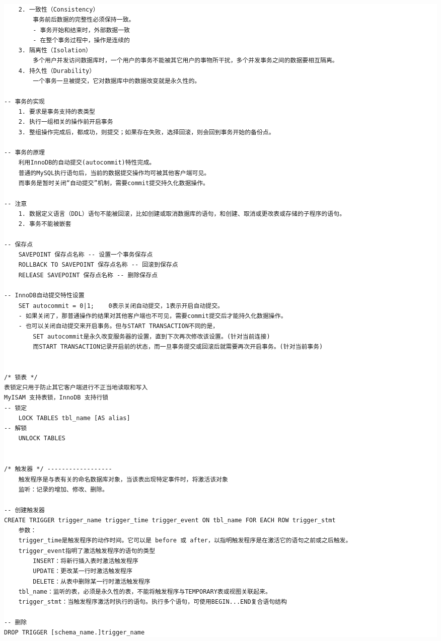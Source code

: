 ```mysql
    2. 一致性（Consistency）
        事务前后数据的完整性必须保持一致。
        - 事务开始和结束时，外部数据一致
        - 在整个事务过程中，操作是连续的
    3. 隔离性（Isolation）
        多个用户并发访问数据库时，一个用户的事务不能被其它用户的事物所干扰，多个并发事务之间的数据要相互隔离。
    4. 持久性（Durability）
        一个事务一旦被提交，它对数据库中的数据改变就是永久性的。

-- 事务的实现
    1. 要求是事务支持的表类型
    2. 执行一组相关的操作前开启事务
    3. 整组操作完成后，都成功，则提交；如果存在失败，选择回滚，则会回到事务开始的备份点。

-- 事务的原理
    利用InnoDB的自动提交(autocommit)特性完成。
    普通的MySQL执行语句后，当前的数据提交操作均可被其他客户端可见。
    而事务是暂时关闭“自动提交”机制，需要commit提交持久化数据操作。

-- 注意
    1. 数据定义语言（DDL）语句不能被回滚，比如创建或取消数据库的语句，和创建、取消或更改表或存储的子程序的语句。
    2. 事务不能被嵌套

-- 保存点
    SAVEPOINT 保存点名称 -- 设置一个事务保存点
    ROLLBACK TO SAVEPOINT 保存点名称 -- 回滚到保存点
    RELEASE SAVEPOINT 保存点名称 -- 删除保存点

-- InnoDB自动提交特性设置
    SET autocommit = 0|1;    0表示关闭自动提交，1表示开启自动提交。
    - 如果关闭了，那普通操作的结果对其他客户端也不可见，需要commit提交后才能持久化数据操作。
    - 也可以关闭自动提交来开启事务。但与START TRANSACTION不同的是，
        SET autocommit是永久改变服务器的设置，直到下次再次修改该设置。(针对当前连接)
        而START TRANSACTION记录开启前的状态，而一旦事务提交或回滚后就需要再次开启事务。(针对当前事务)


/* 锁表 */
表锁定只用于防止其它客户端进行不正当地读取和写入
MyISAM 支持表锁，InnoDB 支持行锁
-- 锁定
    LOCK TABLES tbl_name [AS alias]
-- 解锁
    UNLOCK TABLES


/* 触发器 */ ------------------
    触发程序是与表有关的命名数据库对象，当该表出现特定事件时，将激活该对象
    监听：记录的增加、修改、删除。

-- 创建触发器
CREATE TRIGGER trigger_name trigger_time trigger_event ON tbl_name FOR EACH ROW trigger_stmt
    参数：
    trigger_time是触发程序的动作时间。它可以是 before 或 after，以指明触发程序是在激活它的语句之前或之后触发。
    trigger_event指明了激活触发程序的语句的类型
        INSERT：将新行插入表时激活触发程序
        UPDATE：更改某一行时激活触发程序
        DELETE：从表中删除某一行时激活触发程序
    tbl_name：监听的表，必须是永久性的表，不能将触发程序与TEMPORARY表或视图关联起来。
    trigger_stmt：当触发程序激活时执行的语句。执行多个语句，可使用BEGIN...END复合语句结构

-- 删除
DROP TRIGGER [schema_name.]trigger_name

```